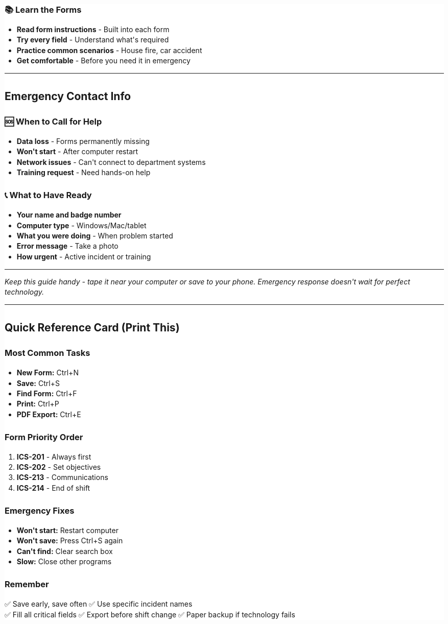 ### 📚 Learn the Forms
- **Read form instructions** - Built into each form
- **Try every field** - Understand what's required
- **Practice common scenarios** - House fire, car accident
- **Get comfortable** - Before you need it in emergency

---

## Emergency Contact Info

### 🆘 When to Call for Help
- **Data loss** - Forms permanently missing
- **Won't start** - After computer restart
- **Network issues** - Can't connect to department systems
- **Training request** - Need hands-on help

### 📞 What to Have Ready
- **Your name and badge number**
- **Computer type** - Windows/Mac/tablet
- **What you were doing** - When problem started
- **Error message** - Take a photo
- **How urgent** - Active incident or training

---

*Keep this guide handy - tape it near your computer or save to your phone. Emergency response doesn't wait for perfect technology.*

---

## Quick Reference Card (Print This)

### Most Common Tasks
- **New Form:** Ctrl+N
- **Save:** Ctrl+S  
- **Find Form:** Ctrl+F
- **Print:** Ctrl+P
- **PDF Export:** Ctrl+E

### Form Priority Order
1. **ICS-201** - Always first
2. **ICS-202** - Set objectives
3. **ICS-213** - Communications
4. **ICS-214** - End of shift

### Emergency Fixes
- **Won't start:** Restart computer
- **Won't save:** Press Ctrl+S again
- **Can't find:** Clear search box
- **Slow:** Close other programs

### Remember
✅ Save early, save often
✅ Use specific incident names  
✅ Fill all critical fields
✅ Export before shift change
✅ Paper backup if technology fails